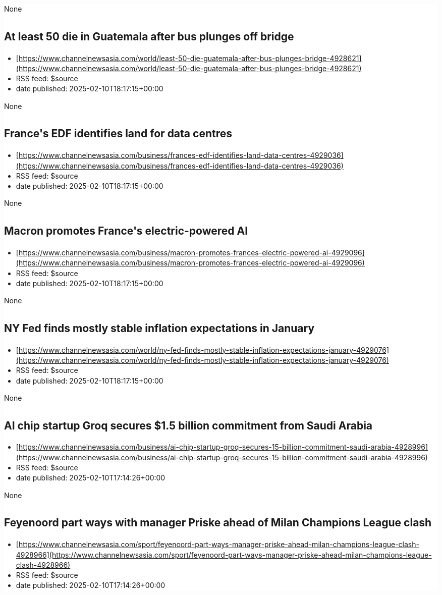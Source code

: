 None

## At least 50 die in Guatemala after bus plunges off bridge
 - [https://www.channelnewsasia.com/world/least-50-die-guatemala-after-bus-plunges-bridge-4928621](https://www.channelnewsasia.com/world/least-50-die-guatemala-after-bus-plunges-bridge-4928621)
 - RSS feed: $source
 - date published: 2025-02-10T18:17:15+00:00

None

## France's EDF identifies land for data centres
 - [https://www.channelnewsasia.com/business/frances-edf-identifies-land-data-centres-4929036](https://www.channelnewsasia.com/business/frances-edf-identifies-land-data-centres-4929036)
 - RSS feed: $source
 - date published: 2025-02-10T18:17:15+00:00

None

## Macron promotes France's electric-powered AI
 - [https://www.channelnewsasia.com/business/macron-promotes-frances-electric-powered-ai-4929096](https://www.channelnewsasia.com/business/macron-promotes-frances-electric-powered-ai-4929096)
 - RSS feed: $source
 - date published: 2025-02-10T18:17:15+00:00

None

## NY Fed finds mostly stable inflation expectations in January
 - [https://www.channelnewsasia.com/world/ny-fed-finds-mostly-stable-inflation-expectations-january-4929076](https://www.channelnewsasia.com/world/ny-fed-finds-mostly-stable-inflation-expectations-january-4929076)
 - RSS feed: $source
 - date published: 2025-02-10T18:17:15+00:00

None

## AI chip startup Groq secures $1.5 billion commitment from Saudi Arabia
 - [https://www.channelnewsasia.com/business/ai-chip-startup-groq-secures-15-billion-commitment-saudi-arabia-4928996](https://www.channelnewsasia.com/business/ai-chip-startup-groq-secures-15-billion-commitment-saudi-arabia-4928996)
 - RSS feed: $source
 - date published: 2025-02-10T17:14:26+00:00

None

## Feyenoord part ways with manager Priske ahead of Milan Champions League clash
 - [https://www.channelnewsasia.com/sport/feyenoord-part-ways-manager-priske-ahead-milan-champions-league-clash-4928966](https://www.channelnewsasia.com/sport/feyenoord-part-ways-manager-priske-ahead-milan-champions-league-clash-4928966)
 - RSS feed: $source
 - date published: 2025-02-10T17:14:26+00:00
